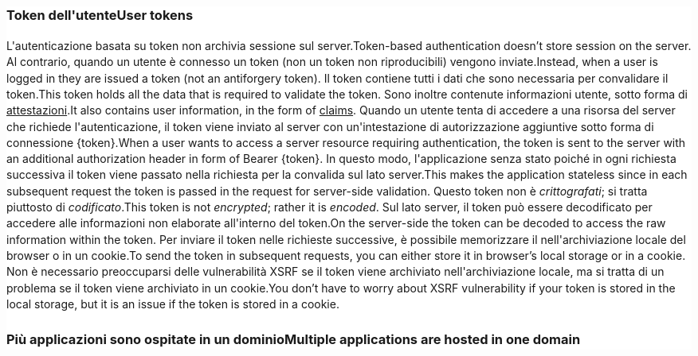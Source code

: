 ### <a name="user-tokens"></a><span data-ttu-id="fd1b6-276">Token dell'utente</span><span class="sxs-lookup"><span data-stu-id="fd1b6-276">User tokens</span></span>

<span data-ttu-id="fd1b6-277">L'autenticazione basata su token non archivia sessione sul server.</span><span class="sxs-lookup"><span data-stu-id="fd1b6-277">Token-based authentication doesn’t store session on the server.</span></span> <span data-ttu-id="fd1b6-278">Al contrario, quando un utente è connesso un token (non un token non riproducibili) vengono inviate.</span><span class="sxs-lookup"><span data-stu-id="fd1b6-278">Instead, when a user is logged in they are issued a token (not an antiforgery token).</span></span> <span data-ttu-id="fd1b6-279">Il token contiene tutti i dati che sono necessaria per convalidare il token.</span><span class="sxs-lookup"><span data-stu-id="fd1b6-279">This token holds all the data that is required to validate the token.</span></span> <span data-ttu-id="fd1b6-280">Sono inoltre contenute informazioni utente, sotto forma di [attestazioni](https://docs.microsoft.com/dotnet/framework/security/claims-based-identity-model).</span><span class="sxs-lookup"><span data-stu-id="fd1b6-280">It also contains user information, in the form of [claims](https://docs.microsoft.com/dotnet/framework/security/claims-based-identity-model).</span></span> <span data-ttu-id="fd1b6-281">Quando un utente tenta di accedere a una risorsa del server che richiede l'autenticazione, il token viene inviato al server con un'intestazione di autorizzazione aggiuntive sotto forma di connessione {token}.</span><span class="sxs-lookup"><span data-stu-id="fd1b6-281">When a user wants to access a server resource requiring authentication, the token is sent to the server with an additional authorization header in form of Bearer {token}.</span></span> <span data-ttu-id="fd1b6-282">In questo modo, l'applicazione senza stato poiché in ogni richiesta successiva il token viene passato nella richiesta per la convalida sul lato server.</span><span class="sxs-lookup"><span data-stu-id="fd1b6-282">This makes the application stateless since in each subsequent request the token is passed in the request for server-side validation.</span></span> <span data-ttu-id="fd1b6-283">Questo token non è *crittografati*; si tratta piuttosto di *codificato*.</span><span class="sxs-lookup"><span data-stu-id="fd1b6-283">This token is not *encrypted*; rather it is *encoded*.</span></span> <span data-ttu-id="fd1b6-284">Sul lato server, il token può essere decodificato per accedere alle informazioni non elaborate all'interno del token.</span><span class="sxs-lookup"><span data-stu-id="fd1b6-284">On the server-side the token can be decoded to access the raw information within the token.</span></span> <span data-ttu-id="fd1b6-285">Per inviare il token nelle richieste successive, è possibile memorizzare il nell'archiviazione locale del browser o in un cookie.</span><span class="sxs-lookup"><span data-stu-id="fd1b6-285">To send the token in subsequent requests, you can either store it in browser’s local storage or in a cookie.</span></span> <span data-ttu-id="fd1b6-286">Non è necessario preoccuparsi delle vulnerabilità XSRF se il token viene archiviato nell'archiviazione locale, ma si tratta di un problema se il token viene archiviato in un cookie.</span><span class="sxs-lookup"><span data-stu-id="fd1b6-286">You don’t have to worry about XSRF vulnerability if your token is stored in the local storage, but it is an issue if the token is stored in a cookie.</span></span>

### <a name="multiple-applications-are-hosted-in-one-domain"></a><span data-ttu-id="fd1b6-287">Più applicazioni sono ospitate in un dominio</span><span class="sxs-lookup"><span data-stu-id="fd1b6-287">Multiple applications are hosted in one domain</span></span>

